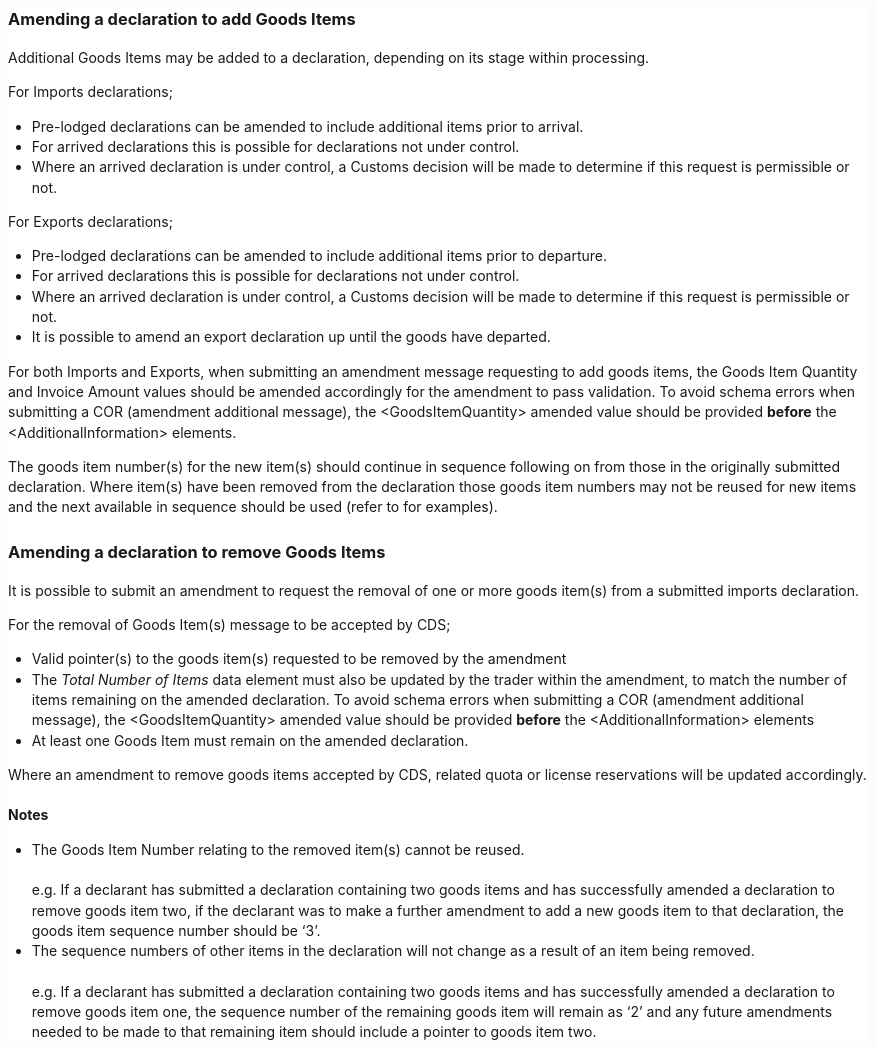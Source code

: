 ### Amending a declaration to add Goods Items

Additional Goods Items may be added to a declaration, depending on its stage within processing.

For Imports declarations;

- Pre-lodged declarations can be amended to include additional items prior to arrival.
- For arrived declarations this is possible for declarations not under control.
- Where an arrived declaration is under control, a Customs decision will be made to determine if this request is permissible or not.

For Exports declarations;

- Pre-lodged declarations can be amended to include additional items prior to departure.
- For arrived declarations this is possible for declarations not under control.
- Where an arrived declaration is under control, a Customs decision will be made to determine if this request is permissible or not.
- It is possible to amend an export declaration up until the goods have departed.

For both Imports and Exports, when submitting an amendment message requesting to add goods items, the Goods Item Quantity and Invoice Amount values should be amended accordingly for the amendment to pass validation. To avoid schema errors when submitting a COR (amendment additional message), the &lt;GoodsItemQuantity&gt; amended value should be provided **before** the &lt;AdditionalInformation&gt; elements.

The goods item number(s) for the new item(s) should continue in sequence following on from those in the originally submitted declaration. Where item(s) have been removed from the declaration those goods item numbers may not be reused for new items and the next available in sequence should be used (refer to for examples).

### Amending a declaration to remove Goods Items

It is possible to submit an amendment to request the removal of one or more goods item(s) from a submitted imports declaration.

For the removal of Goods Item(s) message to be accepted by CDS;

- Valid pointer(s) to the goods item(s) requested to be removed by the amendment
- The _Total Number of Items_ data element must also be updated by the trader within the amendment, to match the number of items remaining on the amended declaration. To avoid schema errors when submitting a COR (amendment additional message), the &lt;GoodsItemQuantity&gt; amended value should be provided **before** the &lt;AdditionalInformation&gt; elements
- At least one Goods Item must remain on the amended declaration.

Where an amendment to remove goods items accepted by CDS, related quota or license reservations will be updated accordingly.  
<br/>**Notes**

- The Goods Item Number relating to the removed item(s) cannot be reused.  
    <br/>e.g. If a declarant has submitted a declaration containing two goods items and has successfully amended a declaration to remove goods item two, if the declarant was to make a further amendment to add a new goods item to that declaration, the goods item sequence number should be ‘3’.
- The sequence numbers of other items in the declaration will not change as a result of an item being removed.  
    <br/>e.g. If a declarant has submitted a declaration containing two goods items and has successfully amended a declaration to remove goods item one, the sequence number of the remaining goods item will remain as ‘2’ and any future amendments needed to be made to that remaining item should include a pointer to goods item two.
